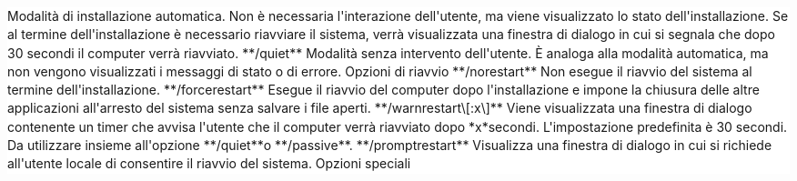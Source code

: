 <td style="border:1px solid black;">
Modalità di installazione automatica. Non è necessaria l'interazione dell'utente, ma viene visualizzato lo stato dell'installazione. Se al termine dell'installazione è necessario riavviare il sistema, verrà visualizzata una finestra di dialogo in cui si segnala che dopo 30 secondi il computer verrà riavviato.
</td>
</tr>
<tr>
<td style="border:1px solid black;">
**/quiet**
</td>
<td style="border:1px solid black;">
Modalità senza intervento dell'utente. È analoga alla modalità automatica, ma non vengono visualizzati i messaggi di stato o di errore.
</td>
</tr>
<tr>
<th colspan="2">
Opzioni di riavvio
</th>
</tr>
<tr class="alternateRow">
<td style="border:1px solid black;">
**/norestart**
</td>
<td style="border:1px solid black;">
Non esegue il riavvio del sistema al termine dell'installazione.
</td>
</tr>
<tr>
<td style="border:1px solid black;">
**/forcerestart**
</td>
<td style="border:1px solid black;">
Esegue il riavvio del computer dopo l'installazione e impone la chiusura delle altre applicazioni all'arresto del sistema senza salvare i file aperti.
</td>
</tr>
<tr class="alternateRow">
<td style="border:1px solid black;">
**/warnrestart\[:x\]**
</td>
<td style="border:1px solid black;">
Viene visualizzata una finestra di dialogo contenente un timer che avvisa l'utente che il computer verrà riavviato dopo *x*secondi. L'impostazione predefinita è 30 secondi. Da utilizzare insieme all'opzione **/quiet**o **/passive**.
</td>
</tr>
<tr>
<td style="border:1px solid black;">
**/promptrestart**
</td>
<td style="border:1px solid black;">
Visualizza una finestra di dialogo in cui si richiede all'utente locale di consentire il riavvio del sistema.
</td>
</tr>
<tr>
<th colspan="2">
Opzioni speciali
</th>
</tr>
<tr class="alternateRow">
<td style="border:1px solid black;">